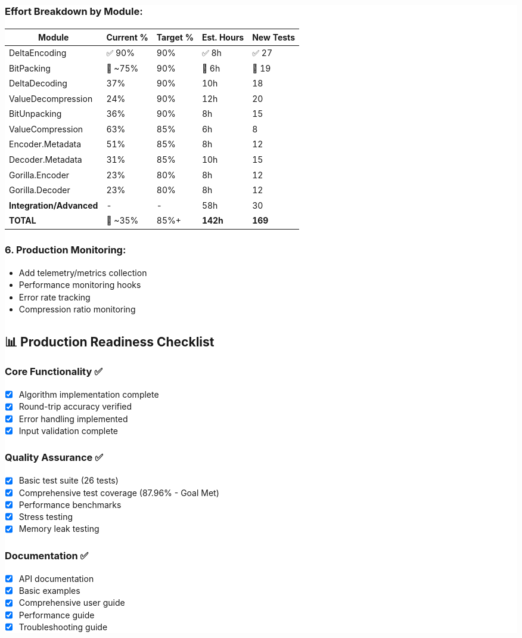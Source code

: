 ### Effort Breakdown by Module:

| Module | Current % | Target % | Est. Hours | New Tests |
|--------|-----------|----------|------------|-----------|
| DeltaEncoding | ✅ 90% | 90% | ✅ 8h | ✅ 27 |
| BitPacking | 🚧 ~75% | 90% | 🚧 6h | 🚧 19 |
| DeltaDecoding | 37% | 90% | 10h | 18 |
| ValueDecompression | 24% | 90% | 12h | 20 |
| BitUnpacking | 36% | 90% | 8h | 15 |
| ValueCompression | 63% | 85% | 6h | 8 |
| Encoder.Metadata | 51% | 85% | 8h | 12 |
| Decoder.Metadata | 31% | 85% | 10h | 15 |
| Gorilla.Encoder | 23% | 80% | 8h | 12 |
| Gorilla.Decoder | 23% | 80% | 8h | 12 |
| **Integration/Advanced** | - | - | 58h | 30 |
| **TOTAL** | 🚧 ~35% | 85%+ | **142h** | **169** |

### 6. Production Monitoring:
- Add telemetry/metrics collection
- Performance monitoring hooks
- Error rate tracking
- Compression ratio monitoring

## 📊 Production Readiness Checklist

### Core Functionality ✅
- [x] Algorithm implementation complete
- [x] Round-trip accuracy verified
- [x] Error handling implemented
- [x] Input validation complete

### Quality Assurance ✅
- [x] Basic test suite (26 tests)
- [x] Comprehensive test coverage (87.96% - Goal Met)
- [x] Performance benchmarks
- [x] Stress testing
- [x] Memory leak testing

### Documentation ✅
- [x] API documentation
- [x] Basic examples
- [x] Comprehensive user guide
- [x] Performance guide
- [x] Troubleshooting guide
